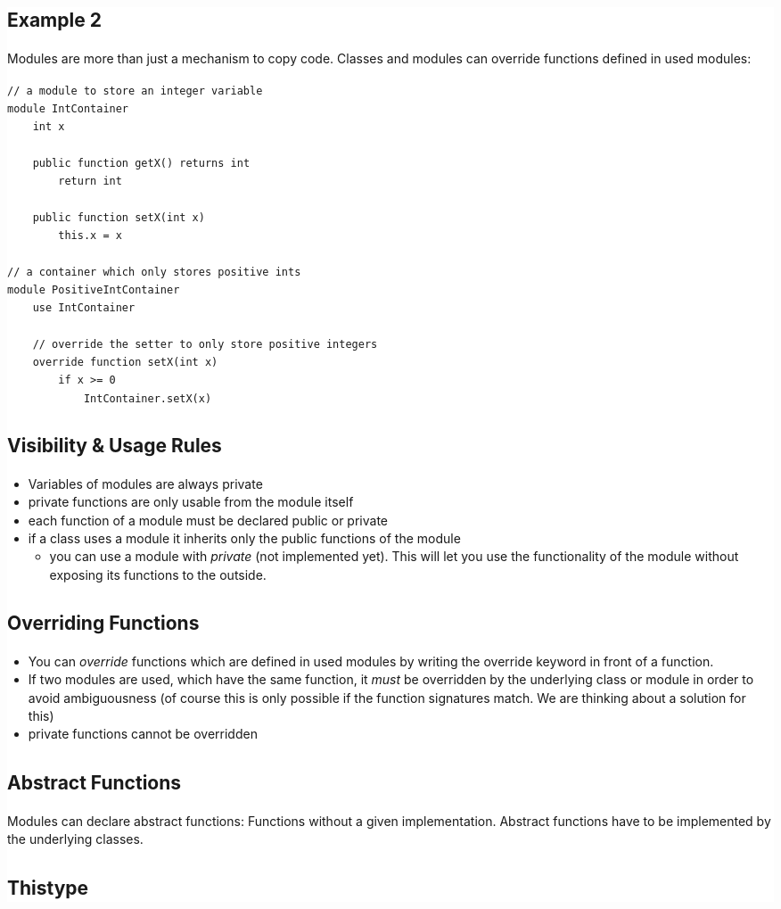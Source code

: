 
## Example 2

Modules are more than just a mechanism to copy code. Classes and modules can override functions defined in used modules:


    // a module to store an integer variable
    module IntContainer
        int x

        public function getX() returns int
            return int

        public function setX(int x)
            this.x = x

    // a container which only stores positive ints
    module PositiveIntContainer
        use IntContainer

        // override the setter to only store positive integers
        override function setX(int x)
            if x >= 0
                IntContainer.setX(x)


## Visibility & Usage Rules

 * Variables of modules are always private
 * private functions are only usable from the module itself
 * each function of a module must be declared public or private
 * if a class uses a module it inherits only the public functions of the module
    * you can use a module with *private* (not implemented yet). This will let you use the functionality of the module without exposing its functions to the outside.




## Overriding Functions

 * You can *override* functions which are defined in used modules by writing the override keyword in front of a function.
 * If two modules are used, which have the same function, it *must* be overridden by the underlying class or module in order to avoid ambiguousness (of course this is only possible if the function signatures match. We are thinking about a solution for this)
 * private functions cannot be overridden

## Abstract Functions

Modules can declare abstract functions: Functions without a given implementation. Abstract functions have to be implemented by the underlying classes.

## Thistype
